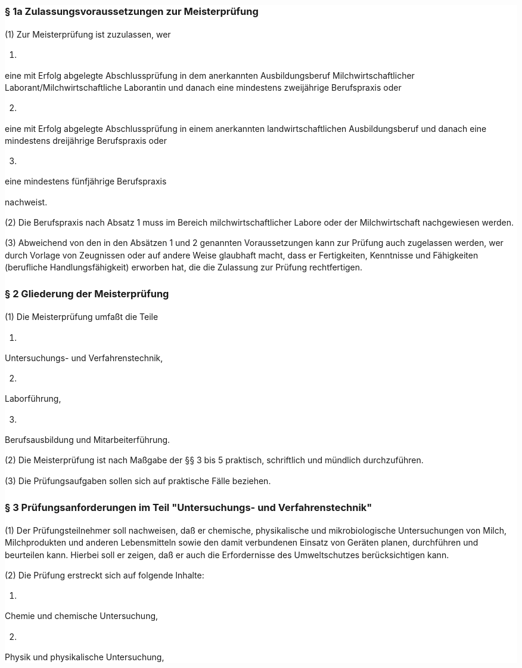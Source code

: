 ### § 1a Zulassungsvoraussetzungen zur Meisterprüfung

(1) Zur Meisterprüfung ist zuzulassen, wer

1.  
eine mit Erfolg abgelegte Abschlussprüfung in dem anerkannten Ausbildungsberuf Milchwirtschaftlicher Laborant/Milchwirtschaftliche Laborantin und danach eine mindestens zweijährige Berufspraxis oder

2.  
eine mit Erfolg abgelegte Abschlussprüfung in einem anerkannten landwirtschaftlichen Ausbildungsberuf und danach eine mindestens dreijährige Berufspraxis oder

3.  
eine mindestens fünfjährige Berufspraxis

nachweist.

(2) Die Berufspraxis nach Absatz 1 muss im Bereich milchwirtschaftlicher Labore oder der Milchwirtschaft nachgewiesen werden.

(3) Abweichend von den in den Absätzen 1 und 2 genannten Voraussetzungen kann zur Prüfung auch zugelassen werden, wer durch Vorlage von Zeugnissen oder auf andere Weise glaubhaft macht, dass er Fertigkeiten, Kenntnisse und Fähigkeiten (berufliche Handlungsfähigkeit) erworben hat, die die Zulassung zur Prüfung rechtfertigen.

### § 2 Gliederung der Meisterprüfung

(1) Die Meisterprüfung umfaßt die Teile

1.  
Untersuchungs- und Verfahrenstechnik,

2.  
Laborführung,

3.  
Berufsausbildung und Mitarbeiterführung.

(2) Die Meisterprüfung ist nach Maßgabe der §§ 3 bis 5 praktisch, schriftlich und mündlich durchzuführen.

(3) Die Prüfungsaufgaben sollen sich auf praktische Fälle beziehen.

### § 3 Prüfungsanforderungen im Teil "Untersuchungs- und Verfahrenstechnik"

(1) Der Prüfungsteilnehmer soll nachweisen, daß er chemische, physikalische und mikrobiologische Untersuchungen von Milch, Milchprodukten und anderen Lebensmitteln sowie den damit verbundenen Einsatz von Geräten planen, durchführen und beurteilen kann. Hierbei soll er zeigen, daß er auch die Erfordernisse des Umweltschutzes berücksichtigen kann.

(2) Die Prüfung erstreckt sich auf folgende Inhalte:

1.  
Chemie und chemische Untersuchung,

2.  
Physik und physikalische Untersuchung,
